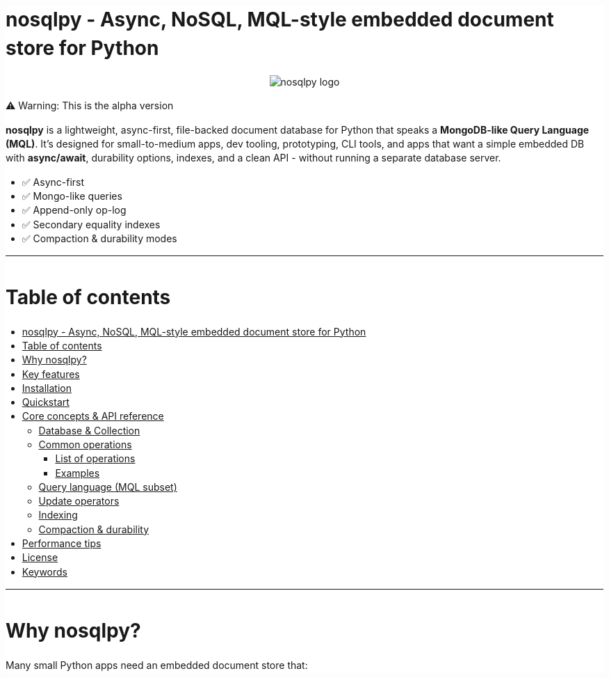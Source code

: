 # nosqlpy - Async, NoSQL, MQL-style embedded document store for Python

<p align="center">
  <img src="logo.png" alt="nosqlpy logo" width="250">
</p>

⚠️ Warning: This is the alpha version

**nosqlpy** is a lightweight, async-first, file-backed document database for Python that speaks a **MongoDB-like Query Language (MQL)**.
It’s designed for small-to-medium apps, dev tooling, prototyping, CLI tools, and apps that want a simple embedded DB with **async/await**, durability options, indexes, and a clean API - without running a separate database server.

- ✅ Async-first 
- ✅ Mongo-like queries 
- ✅ Append-only op-log 
- ✅ Secondary equality indexes 
- ✅ Compaction & durability modes

---

# Table of contents

- [nosqlpy - Async, NoSQL, MQL-style embedded document store for Python](#nosqlpy---async-nosql-mql-style-embedded-document-store-for-python)
- [Table of contents](#table-of-contents)
- [Why nosqlpy?](#why-nosqlpy)
- [Key features](#key-features)
- [Installation](#installation)
- [Quickstart](#quickstart)
- [Core concepts \& API reference](#core-concepts--api-reference)
  - [Database \& Collection](#database--collection)
  - [Common operations](#common-operations)
    - [List of operations](#list-of-operations)
    - [Examples](#examples)
  - [Query language (MQL subset)](#query-language-mql-subset)
  - [Update operators](#update-operators)
  - [Indexing](#indexing)
  - [Compaction \& durability](#compaction--durability)
- [Performance tips](#performance-tips)
- [License](#license)
- [Keywords](#keywords)

---

# Why nosqlpy?

Many small Python apps need an embedded document store that:
